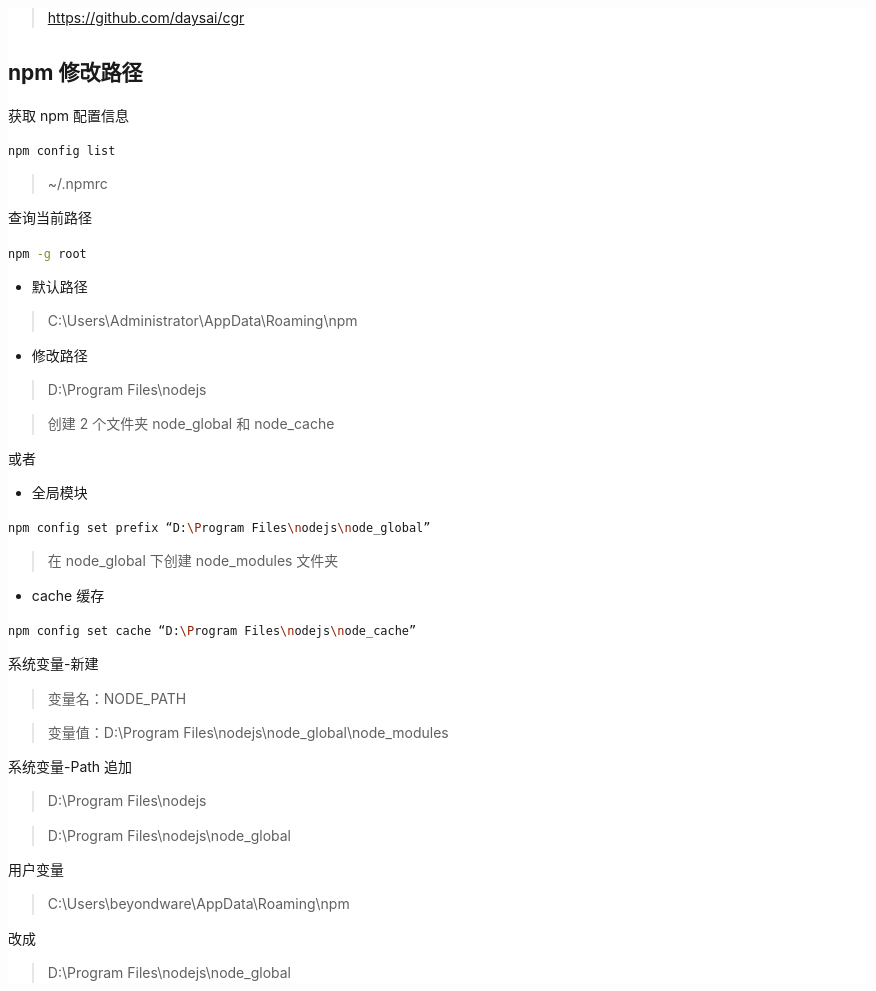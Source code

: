 > https://github.com/daysai/cgr

## npm 修改路径

获取 npm 配置信息

```sh
npm config list
```

> ~/.npmrc

查询当前路径

```sh
npm -g root
```

- 默认路径

> C:\Users\Administrator\AppData\Roaming\npm

- 修改路径

> D:\Program Files\nodejs

> 创建 2 个文件夹 node_global 和 node_cache

或者

- 全局模块

```sh
npm config set prefix “D:\Program Files\nodejs\node_global”
```

> 在 node_global 下创建 node_modules 文件夹

- cache 缓存

```sh
npm config set cache “D:\Program Files\nodejs\node_cache”
```

系统变量-新建

> 变量名：NODE_PATH

> 变量值：D:\Program Files\nodejs\node_global\node_modules

系统变量-Path 追加

> D:\Program Files\nodejs

> D:\Program Files\nodejs\node_global

用户变量

> C:\Users\beyondware\AppData\Roaming\npm

改成

> D:\Program Files\nodejs\node_global
